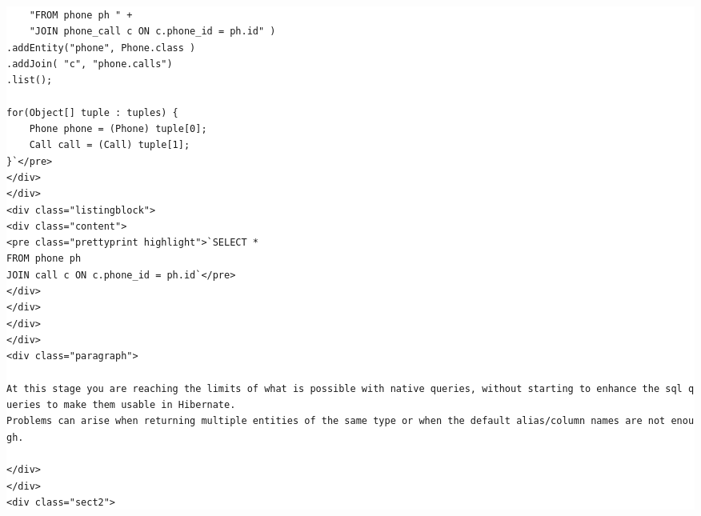         "FROM phone ph " +
        "JOIN phone_call c ON c.phone_id = ph.id" )
    .addEntity("phone", Phone.class )
    .addJoin( "c", "phone.calls")
    .list();

    for(Object[] tuple : tuples) {
        Phone phone = (Phone) tuple[0];
        Call call = (Call) tuple[1];
    }`</pre>
    </div>
    </div>
    <div class="listingblock">
    <div class="content">
    <pre class="prettyprint highlight">`SELECT *
    FROM phone ph
    JOIN call c ON c.phone_id = ph.id`</pre>
    </div>
    </div>
    </div>
    </div>
    <div class="paragraph">

    At this stage you are reaching the limits of what is possible with native queries, without starting to enhance the sql queries to make them usable in Hibernate.
    Problems can arise when returning multiple entities of the same type or when the default alias/column names are not enough.

    </div>
    </div>
    <div class="sect2">